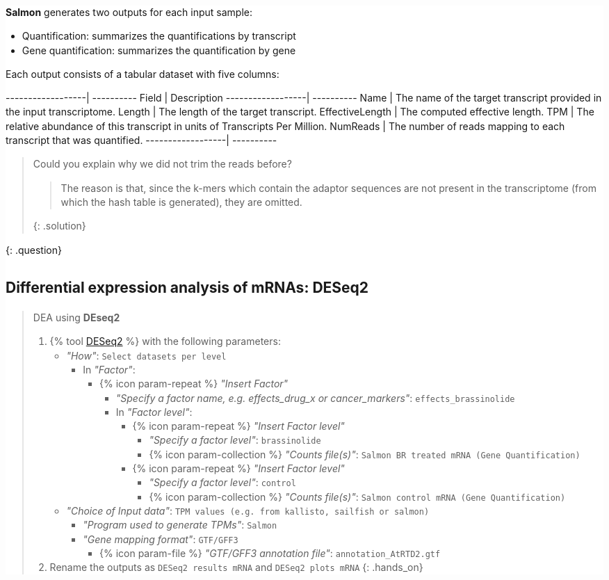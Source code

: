 __Salmon__ generates two outputs for each input sample:

- Quantification: summarizes the quantifications by transcript
- Gene quantification: summarizes the quantification by gene

Each output consists of a tabular dataset with five columns:


------------------| ----------
Field             | Description
------------------| ----------
Name              | The name of the target transcript provided in the input transcriptome.
Length            | The length of the target transcript.
EffectiveLength   | The computed effective length.
TPM               | The relative abundance of this transcript in units of Transcripts Per Million.
NumReads          | The number of reads mapping to each transcript that was quantified.
------------------| ----------


> <question-title></question-title>
>
> Could you explain why we did not trim the reads before?
>
> > <solution-title></solution-title>
> >
> > The reason is that, since the k-mers which contain the adaptor sequences are not present in the transcriptome (from which the hash table is generated), they are omitted.
> >
> {: .solution}
>
{: .question}

## Differential expression analysis of mRNAs: **DESeq2**

> <hands-on-title>DEA using __DEseq2__</hands-on-title>
>
> 1. {% tool [DESeq2](toolshed.g2.bx.psu.edu/repos/iuc/deseq2/deseq2/2.11.40.6+galaxy1) %} with the following parameters:
>    - *"How"*: `Select datasets per level`
>        - In *"Factor"*:
>            - {% icon param-repeat %} *"Insert Factor"*
>                - *"Specify a factor name, e.g. effects_drug_x or cancer_markers"*: `effects_brassinolide`
>                - In *"Factor level"*:
>                    - {% icon param-repeat %} *"Insert Factor level"*
>                        - *"Specify a factor level"*: `brassinolide`
>                        - {% icon param-collection %} *"Counts file(s)"*: `Salmon BR treated mRNA (Gene Quantification)`
>                    - {% icon param-repeat %} *"Insert Factor level"*
>                        - *"Specify a factor level"*: `control`
>                        - {% icon param-collection %} *"Counts file(s)"*: `Salmon control mRNA (Gene Quantification)`
>    - *"Choice of Input data"*: `TPM values (e.g. from kallisto, sailfish or salmon)`
>        - *"Program used to generate TPMs"*: `Salmon`
>        - *"Gene mapping format"*: `GTF/GFF3`
>            - {% icon param-file %} *"GTF/GFF3 annotation file"*: `annotation_AtRTD2.gtf`
> 2. Rename the outputs as `DESeq2 results mRNA` and `DESeq2 plots mRNA`
{: .hands_on}
